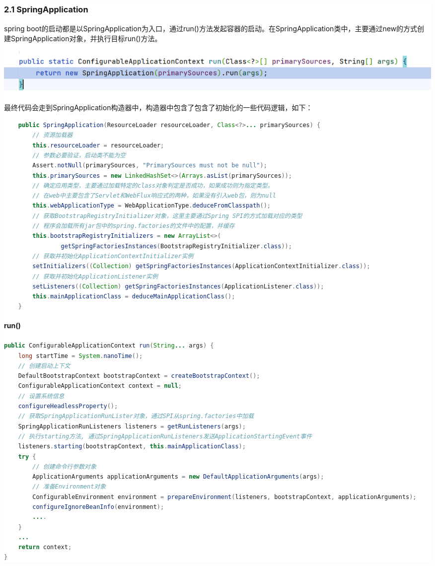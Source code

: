 ### 2.1 SpringApplication

spring boot的启动都是以SpringApplication为入口，通过run()方法发起容器的启动。在SpringApplication类中，主要通过new的方式创建SpringApplication对象，并执行目标run()方法。

![](../../../../assets/2023-04-07-10-22-28-image.png)

最终代码会走到SpringApplication构造器中，构造器中包含了包含了初始化的一些代码逻辑，如下：

```java
    public SpringApplication(ResourceLoader resourceLoader, Class<?>... primarySources) {
        // 资源加载器
        this.resourceLoader = resourceLoader;
        // 参数必要验证，启动类不能为空
        Assert.notNull(primarySources, "PrimarySources must not be null");
        this.primarySources = new LinkedHashSet<>(Arrays.asList(primarySources));
        // 确定应用类型，主要通过加载特定的class对象判定是否成功，如果成功则为指定类型。
        // 在web中主要包含了Servlet和WebFlux响应式的两种，如果没有引入web包，则为null
        this.webApplicationType = WebApplicationType.deduceFromClasspath();
        // 获取BootstrapRegistryInitializer对象，这里主要通过Spring SPI的方式加载对应的类型
        // 程序会加载所有jar包中的spring.factories的文件中的配置，并缓存
        this.bootstrapRegistryInitializers = new ArrayList<>(
                getSpringFactoriesInstances(BootstrapRegistryInitializer.class));
        // 获取并初始化ApplicationContextInitializer实例
        setInitializers((Collection) getSpringFactoriesInstances(ApplicationContextInitializer.class));
        // 获取并初始化ApplicationListener实例
        setListeners((Collection) getSpringFactoriesInstances(ApplicationListener.class));
        this.mainApplicationClass = deduceMainApplicationClass();
    }
```

#### run()

```java
public ConfigurableApplicationContext run(String... args) {
    long startTime = System.nanoTime();
    // 创建启动上下文
    DefaultBootstrapContext bootstrapContext = createBootstrapContext();
    ConfigurableApplicationContext context = null;
    // 设置系统信息
    configureHeadlessProperty();
    // 获取SpringApplicationRunLister对象，通过SPI从spring.factories中加载
    SpringApplicationRunListeners listeners = getRunListeners(args);
    // 执行starting方法, 通过SpringApplicationRunListeners发送ApplicationStartingEvent事件
    listeners.starting(bootstrapContext, this.mainApplicationClass);
    try {
        // 创建命令行参数对象
        ApplicationArguments applicationArguments = new DefaultApplicationArguments(args);
        // 准备Environment对象
        ConfigurableEnvironment environment = prepareEnvironment(listeners, bootstrapContext, applicationArguments);
        configureIgnoreBeanInfo(environment);
        ....
    }
    ...
    return context;
}
```
